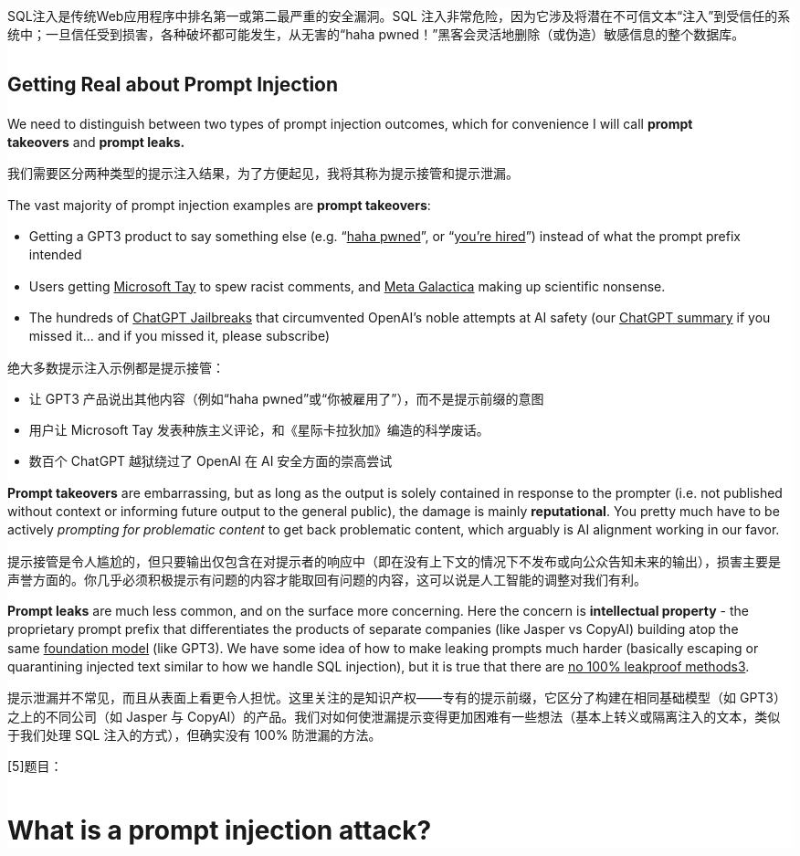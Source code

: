 SQL注入是传统Web应用程序中排名第一或第二最严重的安全漏洞。SQL 注入非常危险，因为它涉及将潜在不可信文本“注入”到受信任的系统中；一旦信任受到损害，各种破坏都可能发生，从无害的“haha pwned！”黑客会灵活地删除（或伪造）敏感信息的整个数据库。

## Getting Real about Prompt Injection

We need to distinguish between two types of prompt injection outcomes, which for convenience I will call **prompt takeovers** and **prompt leaks.**

我们需要区分两种类型的提示注入结果，为了方便起见，我将其称为提示接管和提示泄漏。

The vast majority of prompt injection examples are **prompt takeovers**:

- Getting a GPT3 product to say something else (e.g. “[haha pwned](https://twitter.com/goodside/status/1569128808308957185)”, or “[you’re hired](https://twitter.com/simonw/status/1570498734471151616?s=20)”) instead of what the prompt prefix intended
  
- Users getting [Microsoft Tay](https://en.wikipedia.org/wiki/Tay_(bot)) to spew racist comments, and [Meta Galactica](https://www.cnet.com/science/meta-trained-an-ai-on-48-million-science-papers-it-was-shut-down-after-two-days/) making up scientific nonsense.
  
- The hundreds of [ChatGPT Jailbreaks](https://github.com/sw-yx/ai-notes/blob/main/TEXT_CHAT.md#jailbreaks) that circumvented OpenAI’s noble attempts at AI safety (our [ChatGPT summary](https://lspace.swyx.io/p/everything-we-know-about-chatgpt) if you missed it… and if you missed it, please subscribe)
  

绝大多数提示注入示例都是提示接管：

- 让 GPT3 产品说出其他内容（例如“haha pwned”或“你被雇用了”），而不是提示前缀的意图
  
- 用户让 Microsoft Tay 发表种族主义评论，和《星际卡拉狄加》编造的科学废话。
  
- 数百个 ChatGPT 越狱绕过了 OpenAI 在 AI 安全方面的崇高尝试
  

**Prompt takeovers** are embarrassing, but as long as the output is solely contained in response to the prompter (i.e. not published without context or informing future output to the general public), the damage is mainly **reputational**. You pretty much have to be actively *prompting for problematic content* to get back problematic content, which arguably is AI alignment working in our favor.

提示接管是令人尴尬的，但只要输出仅包含在对提示者的响应中（即在没有上下文的情况下不发布或向公众告知未来的输出），损害主要是声誉方面的。你几乎必须积极提示有问题的内容才能取回有问题的内容，这可以说是人工智能的调整对我们有利。

**Prompt leaks** are much less common, and on the surface more concerning. Here the concern is **intellectual property** - the proprietary prompt prefix that differentiates the products of separate companies (like Jasper vs CopyAI) building atop the same [foundation model](https://lspace.swyx.io/i/76138323/issue-economic-incentives) (like GPT3). We have some idea of how to make leaking prompts much harder (basically escaping or quarantining injected text similar to how we handle SQL injection), but it is true that there are [no 100% leakproof methods](https://simonwillison.net/2022/Sep/16/prompt-injection-solutions/)[3](https://www.latent.space/p/reverse-prompt-eng?source=post_page-----a0f65c307f6b--------------------------------#footnote-3-93381455).

提示泄漏并不常见，而且从表面上看更令人担忧。这里关注的是知识产权——专有的提示前缀，它区分了构建在相同基础模型（如 GPT3）之上的不同公司（如 Jasper 与 CopyAI）的产品。我们对如何使泄漏提示变得更加困难有一些想法（基本上转义或隔离注入的文本，类似于我们处理 SQL 注入的方式），但确实没有 100% 防泄漏的方法。

[5]题目：

# What is a prompt injection attack?

